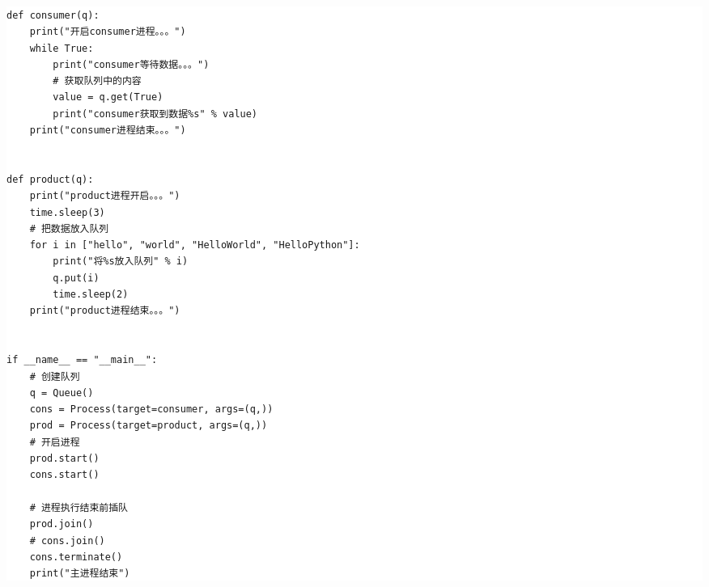 	
	def consumer(q):
	    print("开启consumer进程。。。")
	    while True:
	        print("consumer等待数据。。。")
	        # 获取队列中的内容
	        value = q.get(True)
	        print("consumer获取到数据%s" % value)
	    print("consumer进程结束。。。")
	
	
	def product(q):
	    print("product进程开启。。。")
	    time.sleep(3)
	    # 把数据放入队列
	    for i in ["hello", "world", "HelloWorld", "HelloPython"]:
	        print("将%s放入队列" % i)
	        q.put(i)
	        time.sleep(2)
	    print("product进程结束。。。")
	
	
	if __name__ == "__main__":
	    # 创建队列
	    q = Queue()
	    cons = Process(target=consumer, args=(q,))
	    prod = Process(target=product, args=(q,))
	    # 开启进程
	    prod.start()
	    cons.start()
	    
	    # 进程执行结束前插队
	    prod.join()
	    # cons.join()
	    cons.terminate()
	    print("主进程结束")
